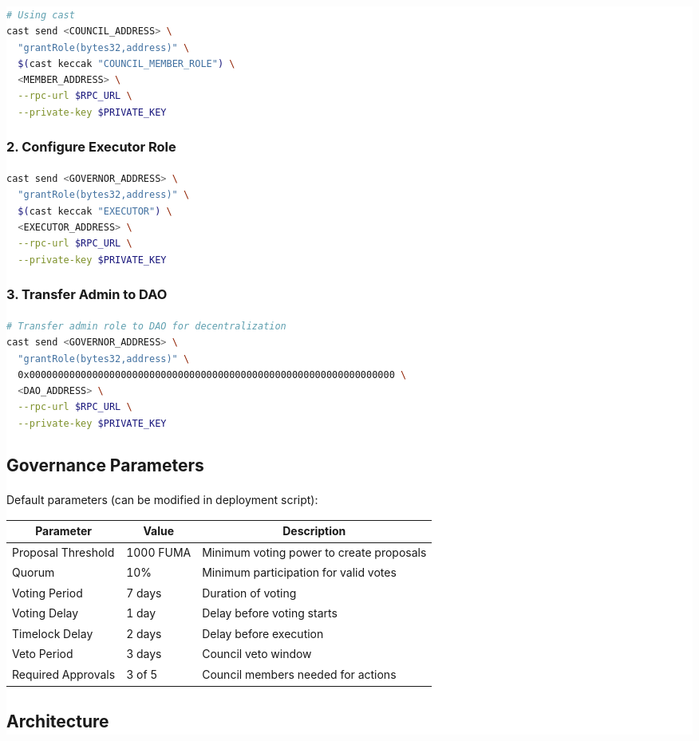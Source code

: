```bash
# Using cast
cast send <COUNCIL_ADDRESS> \
  "grantRole(bytes32,address)" \
  $(cast keccak "COUNCIL_MEMBER_ROLE") \
  <MEMBER_ADDRESS> \
  --rpc-url $RPC_URL \
  --private-key $PRIVATE_KEY
```

### 2. Configure Executor Role

```bash
cast send <GOVERNOR_ADDRESS> \
  "grantRole(bytes32,address)" \
  $(cast keccak "EXECUTOR") \
  <EXECUTOR_ADDRESS> \
  --rpc-url $RPC_URL \
  --private-key $PRIVATE_KEY
```

### 3. Transfer Admin to DAO

```bash
# Transfer admin role to DAO for decentralization
cast send <GOVERNOR_ADDRESS> \
  "grantRole(bytes32,address)" \
  0x0000000000000000000000000000000000000000000000000000000000000000 \
  <DAO_ADDRESS> \
  --rpc-url $RPC_URL \
  --private-key $PRIVATE_KEY
```

## Governance Parameters

Default parameters (can be modified in deployment script):

| Parameter | Value | Description |
|-----------|-------|-------------|
| Proposal Threshold | 1000 FUMA | Minimum voting power to create proposals |
| Quorum | 10% | Minimum participation for valid votes |
| Voting Period | 7 days | Duration of voting |
| Voting Delay | 1 day | Delay before voting starts |
| Timelock Delay | 2 days | Delay before execution |
| Veto Period | 3 days | Council veto window |
| Required Approvals | 3 of 5 | Council members needed for actions |

## Architecture
